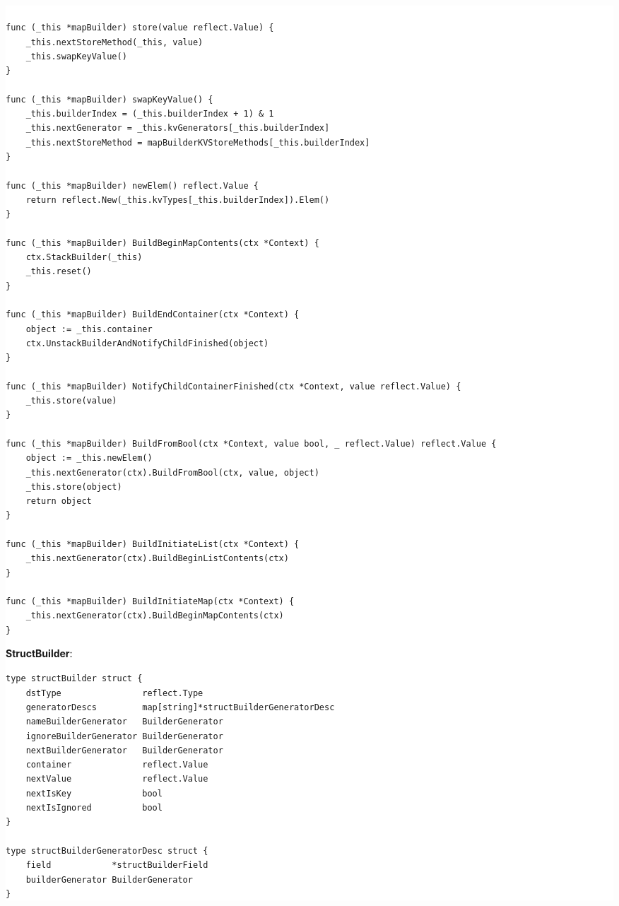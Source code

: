 ```golang

func (_this *mapBuilder) store(value reflect.Value) {
	_this.nextStoreMethod(_this, value)
	_this.swapKeyValue()
}

func (_this *mapBuilder) swapKeyValue() {
	_this.builderIndex = (_this.builderIndex + 1) & 1
	_this.nextGenerator = _this.kvGenerators[_this.builderIndex]
	_this.nextStoreMethod = mapBuilderKVStoreMethods[_this.builderIndex]
}

func (_this *mapBuilder) newElem() reflect.Value {
	return reflect.New(_this.kvTypes[_this.builderIndex]).Elem()
}

func (_this *mapBuilder) BuildBeginMapContents(ctx *Context) {
	ctx.StackBuilder(_this)
	_this.reset()
}

func (_this *mapBuilder) BuildEndContainer(ctx *Context) {
	object := _this.container
	ctx.UnstackBuilderAndNotifyChildFinished(object)
}

func (_this *mapBuilder) NotifyChildContainerFinished(ctx *Context, value reflect.Value) {
	_this.store(value)
}

func (_this *mapBuilder) BuildFromBool(ctx *Context, value bool, _ reflect.Value) reflect.Value {
	object := _this.newElem()
	_this.nextGenerator(ctx).BuildFromBool(ctx, value, object)
	_this.store(object)
	return object
}

func (_this *mapBuilder) BuildInitiateList(ctx *Context) {
	_this.nextGenerator(ctx).BuildBeginListContents(ctx)
}

func (_this *mapBuilder) BuildInitiateMap(ctx *Context) {
	_this.nextGenerator(ctx).BuildBeginMapContents(ctx)
}
```

**StructBuilder**:
```golang
type structBuilder struct {
	dstType                reflect.Type
	generatorDescs         map[string]*structBuilderGeneratorDesc
	nameBuilderGenerator   BuilderGenerator
	ignoreBuilderGenerator BuilderGenerator
	nextBuilderGenerator   BuilderGenerator
	container              reflect.Value
	nextValue              reflect.Value
	nextIsKey              bool
	nextIsIgnored          bool
}

type structBuilderGeneratorDesc struct {
	field            *structBuilderField
	builderGenerator BuilderGenerator
}
```